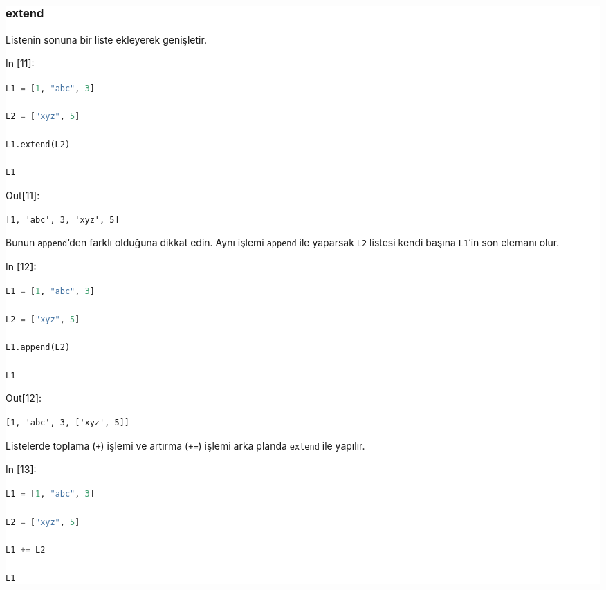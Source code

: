 ### extend

Listenin sonuna bir liste ekleyerek genişletir.

In [11]:

```py
L1 = [1, "abc", 3]

L2 = ["xyz", 5]

L1.extend(L2)

L1


```

Out[11]:

```
[1, 'abc', 3, 'xyz', 5]
```

Bunun `append`‘den farklı olduğuna dikkat edin. Aynı işlemi `append` ile yaparsak `L2` listesi kendi başına `L1`‘in son elemanı olur.

In [12]:

```py
L1 = [1, "abc", 3]

L2 = ["xyz", 5]

L1.append(L2)

L1


```

Out[12]:

```
[1, 'abc', 3, ['xyz', 5]]
```

Listelerde toplama (`+`) işlemi ve artırma (`+=`) işlemi arka planda `extend` ile yapılır.

In [13]:

```py
L1 = [1, "abc", 3]

L2 = ["xyz", 5]

L1 += L2

L1


```
